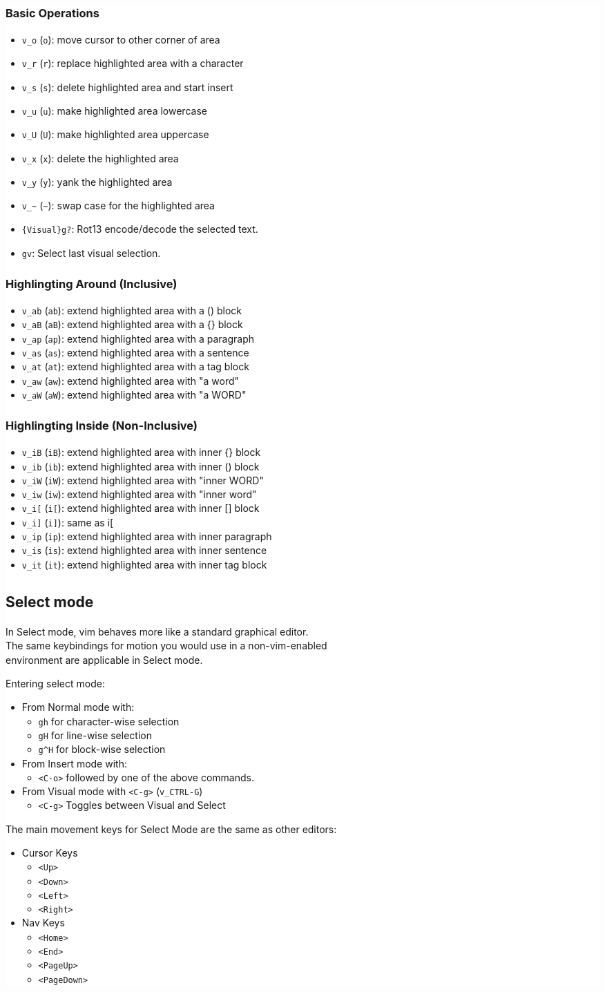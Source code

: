 ### Basic Operations  
* `v_o` (`o`):     move cursor to other corner of area  
* `v_r` (`r`):     replace highlighted area with a character  
* `v_s` (`s`):     delete highlighted area and start insert  
* `v_u` (`u`):     make highlighted area lowercase  
* `v_U` (`U`):     make highlighted area uppercase  
* `v_x` (`x`):     delete the highlighted area  
* `v_y` (`y`):     yank the highlighted area  
* `v_~` (`~`):     swap case for the highlighted area  

* `{Visual}g?`: Rot13 encode/decode the selected text.  
* `gv`: Select last visual selection.  

### Highlingting Around (Inclusive)  
* `v_ab` (`ab`):     extend highlighted area with a () block  
* `v_aB` (`aB`):     extend highlighted area with a {} block  
* `v_ap` (`ap`):     extend highlighted area with a paragraph  
* `v_as` (`as`):     extend highlighted area with a sentence  
* `v_at` (`at`):     extend highlighted area with a tag block  
* `v_aw` (`aw`):     extend highlighted area with "a word"  
* `v_aW` (`aW`):     extend highlighted area with "a WORD"  

### Highlingting Inside (Non-Inclusive)  
* `v_iB` (`iB`):     extend highlighted area with inner {} block  
* `v_ib` (`ib`):     extend highlighted area with inner () block  
* `v_iW` (`iW`):     extend highlighted area with "inner WORD"  
* `v_iw` (`iw`):     extend highlighted area with "inner word"  
* `v_i[` (`i[`):     extend highlighted area with inner [] block  
* `v_i]` (`i]`):     same as i[  
* `v_ip` (`ip`):     extend highlighted area with inner paragraph  
* `v_is` (`is`):     extend highlighted area with inner sentence  
* `v_it` (`it`):     extend highlighted area with inner tag block  

## Select mode  
In Select mode, vim behaves more like a standard graphical editor.  
The same keybindings for motion you would use in a non-vim-enabled  
environment are applicable in Select mode.  

Entering select mode:  
* From Normal mode with:  
    * `gh` for character-wise selection  
    * `gH` for line-wise selection  
    * `g^H` for block-wise selection  
* From Insert mode with:  
    * `<C-o>` followed by one of the above commands.  
* From Visual mode with `<C-g>` (`v_CTRL-G`)  
    * `<C-g>` Toggles between Visual and Select  

The main movement keys for Select Mode are the same as other editors:  
* Cursor Keys  
    * `<Up>`
    * `<Down>`
    * `<Left>`
    * `<Right>`
* Nav Keys  
    * `<Home>`
    * `<End>`
    * `<PageUp>`
    * `<PageDown>`
